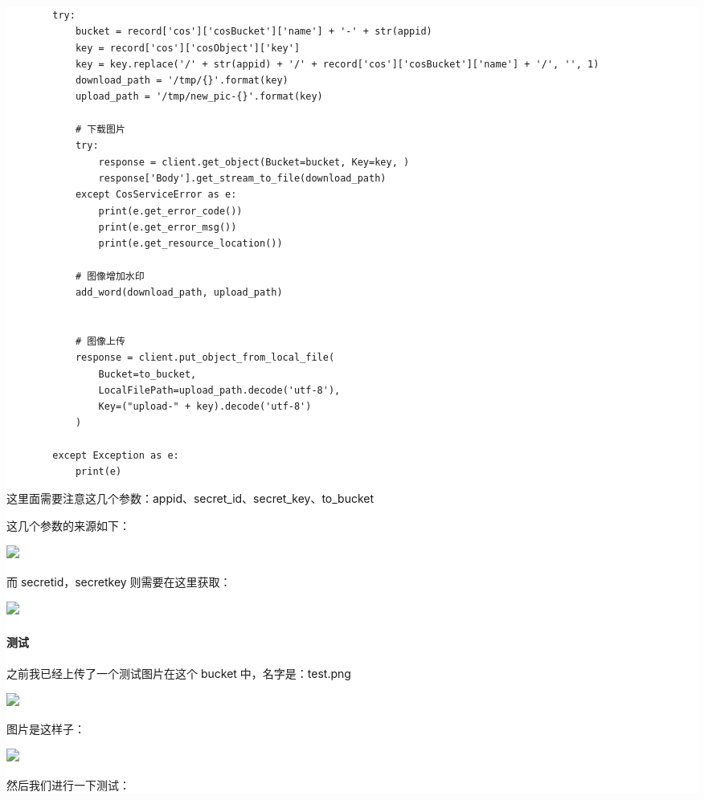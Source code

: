 ```
        try:
            bucket = record['cos']['cosBucket']['name'] + '-' + str(appid)
            key = record['cos']['cosObject']['key']
            key = key.replace('/' + str(appid) + '/' + record['cos']['cosBucket']['name'] + '/', '', 1)
            download_path = '/tmp/{}'.format(key)
            upload_path = '/tmp/new_pic-{}'.format(key)

            # 下载图片
            try:
                response = client.get_object(Bucket=bucket, Key=key, )
                response['Body'].get_stream_to_file(download_path)
            except CosServiceError as e:
                print(e.get_error_code())
                print(e.get_error_msg())
                print(e.get_resource_location())

            # 图像增加水印
            add_word(download_path, upload_path)


            # 图像上传
            response = client.put_object_from_local_file(
                Bucket=to_bucket,
                LocalFilePath=upload_path.decode('utf-8'),
                Key=("upload-" + key).decode('utf-8')
            )

        except Exception as e:
            print(e)
```

这里面需要注意这几个参数：appid、secret_id、secret_key、to_bucket

这几个参数的来源如下：

![](https://pic3.zhimg.com/80/v2-285c1268b62dd41a4bf83c8994097532_hd.png)

而 secretid，secretkey 则需要在这里获取：

![](https://pic3.zhimg.com/80/v2-5ad3c956cafd2612481a8dd06c3cb92e_hd.jpg)

#### 测试

之前我已经上传了一个测试图片在这个 bucket 中，名字是：test.png

![](https://pic2.zhimg.com/80/v2-f7550c1d353ec32bfacb05acb9647749_hd.jpg)

图片是这样子：

![](https://pic1.zhimg.com/80/v2-ae3dde561eb6a0f95fa4b1b560e736a4_hd.jpg)

然后我们进行一下测试：
